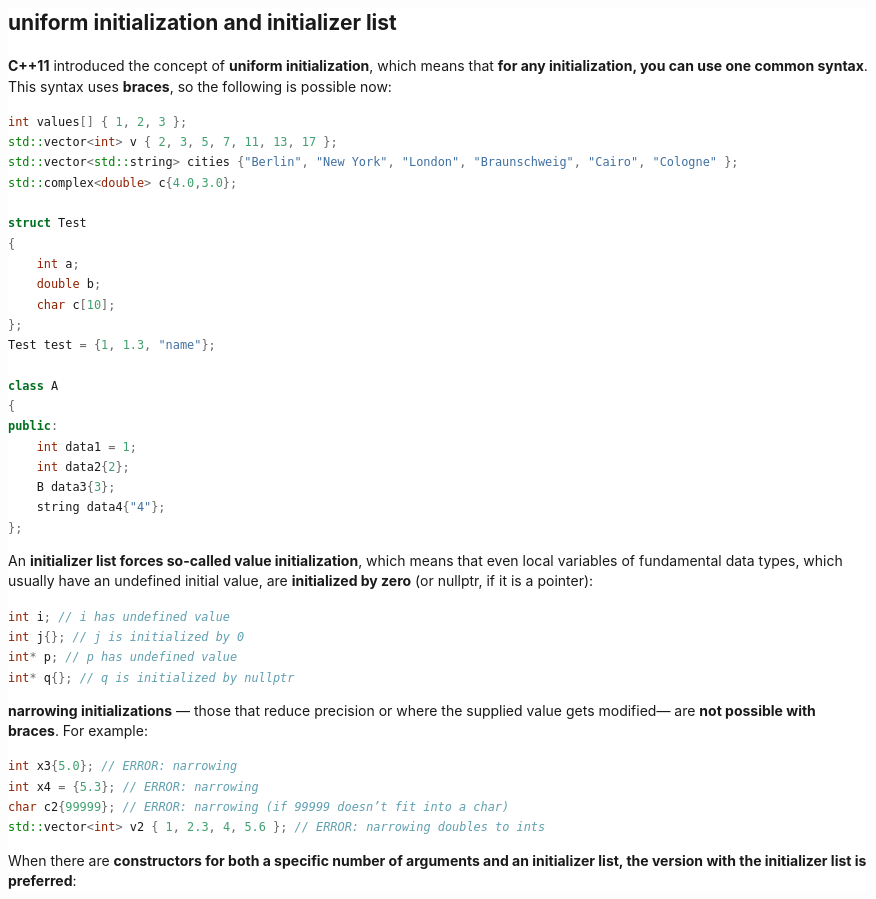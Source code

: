 ## uniform initialization and initializer list  

**C++11** introduced the concept of **uniform initialization**, which means that **for any initialization, you can use one common syntax**. This syntax uses **braces**, so the following is possible now:  

```cpp
int values[] { 1, 2, 3 };
std::vector<int> v { 2, 3, 5, 7, 11, 13, 17 };
std::vector<std::string> cities {"Berlin", "New York", "London", "Braunschweig", "Cairo", "Cologne" };
std::complex<double> c{4.0,3.0};

struct Test
{
    int a;
    double b;
    char c[10];
};
Test test = {1, 1.3, "name"};

class A
{
public:
    int data1 = 1;
    int data2{2};
    B data3{3};
    string data4{"4"};
};
```

An **initializer list forces so-called value initialization**, which means that even local variables of fundamental data types, which usually have an undefined initial value, are **initialized by zero** (or nullptr, if it is a pointer):  

```cpp
int i; // i has undefined value
int j{}; // j is initialized by 0
int* p; // p has undefined value
int* q{}; // q is initialized by nullptr
```

**narrowing initializations** — those that reduce precision or where the supplied value gets modified— are **not possible with braces**. For example:  

```cpp
int x3{5.0}; // ERROR: narrowing
int x4 = {5.3}; // ERROR: narrowing
char c2{99999}; // ERROR: narrowing (if 99999 doesn’t fit into a char)
std::vector<int> v2 { 1, 2.3, 4, 5.6 }; // ERROR: narrowing doubles to ints
```

When there are **constructors for both a specific number of arguments and an initializer list, the version with the initializer list is preferred**:  
